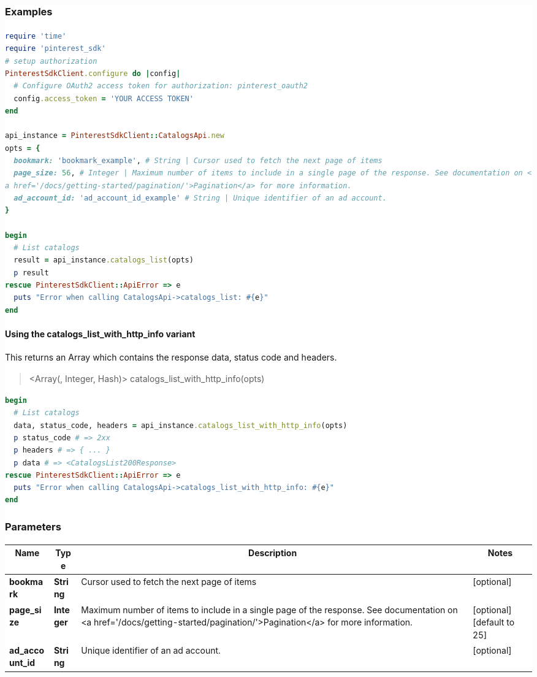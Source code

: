 ### Examples

```ruby
require 'time'
require 'pinterest_sdk'
# setup authorization
PinterestSdkClient.configure do |config|
  # Configure OAuth2 access token for authorization: pinterest_oauth2
  config.access_token = 'YOUR ACCESS TOKEN'
end

api_instance = PinterestSdkClient::CatalogsApi.new
opts = {
  bookmark: 'bookmark_example', # String | Cursor used to fetch the next page of items
  page_size: 56, # Integer | Maximum number of items to include in a single page of the response. See documentation on <a href='/docs/getting-started/pagination/'>Pagination</a> for more information.
  ad_account_id: 'ad_account_id_example' # String | Unique identifier of an ad account.
}

begin
  # List catalogs
  result = api_instance.catalogs_list(opts)
  p result
rescue PinterestSdkClient::ApiError => e
  puts "Error when calling CatalogsApi->catalogs_list: #{e}"
end
```

#### Using the catalogs_list_with_http_info variant

This returns an Array which contains the response data, status code and headers.

> <Array(<CatalogsList200Response>, Integer, Hash)> catalogs_list_with_http_info(opts)

```ruby
begin
  # List catalogs
  data, status_code, headers = api_instance.catalogs_list_with_http_info(opts)
  p status_code # => 2xx
  p headers # => { ... }
  p data # => <CatalogsList200Response>
rescue PinterestSdkClient::ApiError => e
  puts "Error when calling CatalogsApi->catalogs_list_with_http_info: #{e}"
end
```

### Parameters

| Name | Type | Description | Notes |
| ---- | ---- | ----------- | ----- |
| **bookmark** | **String** | Cursor used to fetch the next page of items | [optional] |
| **page_size** | **Integer** | Maximum number of items to include in a single page of the response. See documentation on &lt;a href&#x3D;&#39;/docs/getting-started/pagination/&#39;&gt;Pagination&lt;/a&gt; for more information. | [optional][default to 25] |
| **ad_account_id** | **String** | Unique identifier of an ad account. | [optional] |
